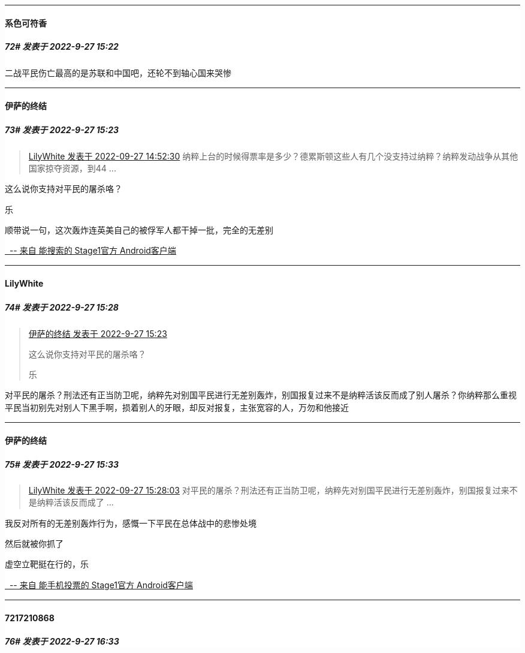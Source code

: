 *****

####  系色可符香  
##### 72#       发表于 2022-9-27 15:22

二战平民伤亡最高的是苏联和中国吧，还轮不到轴心国来哭惨

*****

####  伊萨的终结  
##### 73#       发表于 2022-9-27 15:23

<blockquote><a href="httphttps://bbs.saraba1st.com/2b/forum.php?mod=redirect&amp;goto=findpost&amp;pid=57671079&amp;ptid=2096851" target="_blank">LilyWhite 发表于 2022-09-27 14:52:30</a>
纳粹上台的时候得票率是多少？德累斯顿这些人有几个没支持过纳粹？纳粹发动战争从其他国家掠夺资源，到44 ...</blockquote>这么说你支持对平民的屠杀咯？

乐

顺带说一句，这次轰炸连英美自己的被俘军人都干掉一批，完全的无差别

[  -- 来自 能搜索的 Stage1官方 Android客户端](https://www.coolapk.com/apk/140634)

*****

####  LilyWhite  
##### 74#       发表于 2022-9-27 15:28

<blockquote><a href="httphttps://bbs.saraba1st.com/2b/forum.php?mod=redirect&amp;goto=findpost&amp;pid=57671512&amp;ptid=2096851" target="_blank">伊萨的终结 发表于 2022-9-27 15:23</a>

这么说你支持对平民的屠杀咯？

乐</blockquote>
对平民的屠杀？刑法还有正当防卫呢，纳粹先对别国平民进行无差别轰炸，别国报复过来不是纳粹活该反而成了别人屠杀？你纳粹那么重视平民当初别先对别人下黑手啊，损着别人的牙眼，却反对报复，主张宽容的人，万勿和他接近



*****

####  伊萨的终结  
##### 75#       发表于 2022-9-27 15:33

<blockquote><a href="httphttps://bbs.saraba1st.com/2b/forum.php?mod=redirect&amp;goto=findpost&amp;pid=57671568&amp;ptid=2096851" target="_blank">LilyWhite 发表于 2022-09-27 15:28:03</a>
对平民的屠杀？刑法还有正当防卫呢，纳粹先对别国平民进行无差别轰炸，别国报复过来不是纳粹活该反而成了 ...</blockquote>我反对所有的无差别轰炸行为，感慨一下平民在总体战中的悲惨处境

然后就被你抓了

虚空立靶挺在行的，乐

[  -- 来自 能手机投票的 Stage1官方 Android客户端](https://www.coolapk.com/apk/140634)



*****

####  7217210868  
##### 76#       发表于 2022-9-27 16:33
